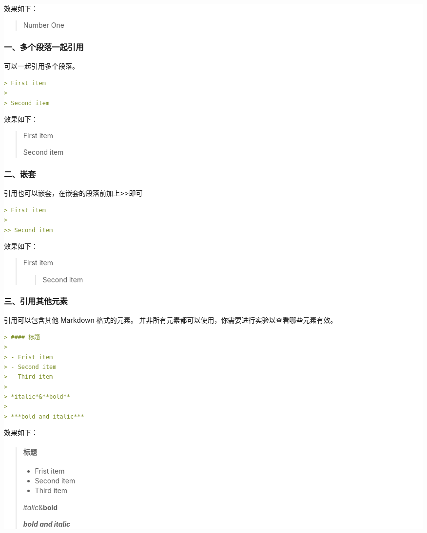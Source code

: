 效果如下：

> Number One

### 一、多个段落一起引用

可以一起引用多个段落。

```markdown
> First item
>
> Second item
```

效果如下：

> First item
>
> Second item

### 二、嵌套

引用也可以嵌套，在嵌套的段落前加上\>\>即可

```markdown
> First item
>
>> Second item
```

效果如下：

> First item
>
> > Second item

### 三、引用其他元素

引用可以包含其他 Markdown 格式的元素。 并非所有元素都可以使用，你需要进行实验以查看哪些元素有效。

```markdown
> #### 标题
>
> - Frist item
> - Second item
> - Third item
>
> *italic*&**bold**
>
> ***bold and italic***
```

效果如下：

> #### 标题
>
> - Frist item
> - Second item
> - Third item
>
> *italic*&**bold**
> 
> ***bold and italic***
